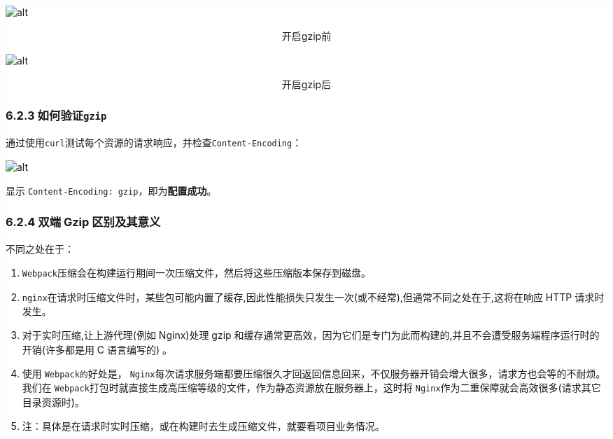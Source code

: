 ![alt](https://user-gold-cdn.xitu.io/2019/4/12/16a1126f0d94ab7b?w=1098&h=346&f=png&s=80274)

<center>开启gzip前</center>

![alt](https://user-gold-cdn.xitu.io/2019/4/12/16a112737e598856?w=1114&h=356&f=png&s=84905)

<center>开启gzip后</center>

### 6.2.3 如何验证`gzip`

通过使用`curl`测试每个资源的请求响应，并检查`Content-Encoding`：

![alt](https://user-gold-cdn.xitu.io/2019/4/12/16a1128efd540d1d?w=1594&h=714&f=png&s=173597)

显示 `Content-Encoding: gzip`，即为**配置成功**。

### 6.2.4 双端 Gzip 区别及其意义

不同之处在于：

1. `Webpack`压缩会在构建运行期间一次压缩文件，然后将这些压缩版本保存到磁盘。

2. `nginx`在请求时压缩文件时，某些包可能内置了缓存,因此性能损失只发生一次(或不经常),但通常不同之处在于,这将在响应 HTTP 请求时发生。

3. 对于实时压缩,让上游代理(例如 Nginx)处理 gzip 和缓存通常更高效，因为它们是专门为此而构建的,并且不会遭受服务端程序运行时的开销(许多都是用 C 语言编写的) 。

4. 使用 `Webpack的`好处是， `Nginx`每次请求服务端都要压缩很久才回返回信息回来，不仅服务器开销会增大很多，请求方也会等的不耐烦。我们在 `Webpack`打包时就直接生成高压缩等级的文件，作为静态资源放在服务器上，这时将 `Nginx`作为二重保障就会高效很多(请求其它目录资源时)。

5. 注：具体是在请求时实时压缩，或在构建时去生成压缩文件，就要看项目业务情况。
